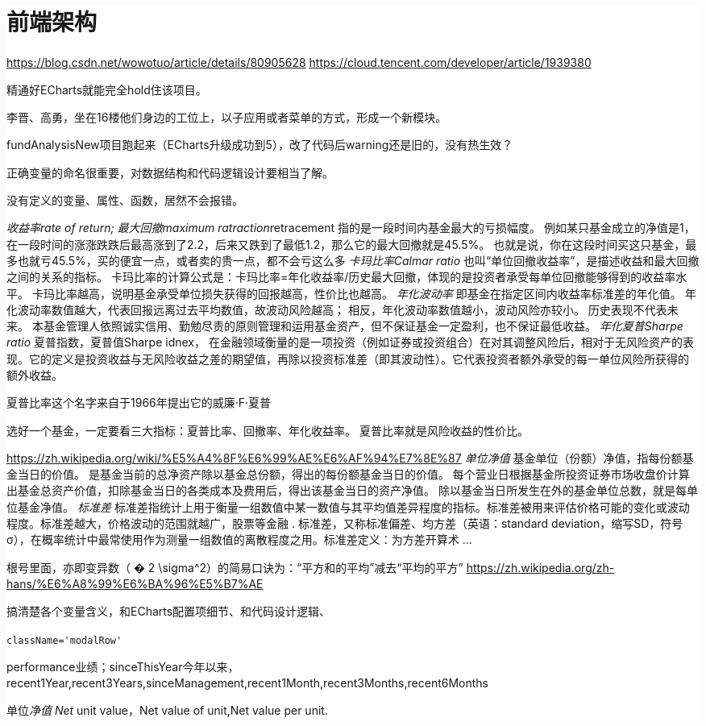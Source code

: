 # 前端架构

https://blog.csdn.net/wowotuo/article/details/80905628
https://cloud.tencent.com/developer/article/1939380

精通好ECharts就能完全hold住该项目。

李晋、高勇，坐在16楼他们身边的工位上，以子应用或者菜单的方式，形成一个新模块。

fundAnalysisNew项目跑起来（ECharts升级成功到5），改了代码后warning还是旧的，没有热生效？

正确变量的命名很重要，对数据结构和代码逻辑设计要相当了解。

没有定义的变量、属性、函数，居然不会报错。

*收益率rate of return;*
*最大回撤maximum ratraction*retracement
指的是一段时间内基金最大的亏损幅度。 例如某只基金成立的净值是1，在一段时间的涨涨跌跌后最高涨到了2.2，后来又跌到了最低1.2，那么它的最大回撤就是45.5%。 也就是说，你在这段时间买这只基金，最多也就亏45.5%，买的便宜一点，或者卖的贵一点，都不会亏这么多
*卡玛比率Calmar ratio*
也叫“单位回撤收益率”，是描述收益和最大回撤之间的关系的指标。 卡玛比率的计算公式是：卡玛比率=年化收益率/历史最大回撤，体现的是投资者承受每单位回撤能够得到的收益率水平。 卡玛比率越高，说明基金承受单位损失获得的回报越高，性价比也越高。
*年化波动率*
即基金在指定区间内收益率标准差的年化值。 年化波动率数值越大，代表回报远离过去平均数值，故波动风险越高； 相反，年化波动率数值越小，波动风险亦较小。 历史表现不代表未来。 本基金管理人依照诚实信用、勤勉尽责的原则管理和运用基金资产，但不保证基金一定盈利，也不保证最低收益。
*年化夏普Sharpe ratio*
夏普指数，夏普值Sharpe idnex，
在金融领域衡量的是一项投资（例如证券或投资组合）在对其调整风险后，相对于无风险资产的表现。它的定义是投资收益与无风险收益之差的期望值，再除以投资标准差（即其波动性）。它代表投资者额外承受的每一单位风险所获得的额外收益。

夏普比率这个名字来自于1966年提出它的威廉·F·夏普

选好一个基金，一定要看三大指标：夏普比率、回撤率、年化收益率。 夏普比率就是风险收益的性价比。

https://zh.wikipedia.org/wiki/%E5%A4%8F%E6%99%AE%E6%AF%94%E7%8E%87
*单位净值*
基金单位（份额）净值，指每份额基金当日的价值。 是基金当前的总净资产除以基金总份额，得出的每份额基金当日的价值。 每个营业日根据基金所投资证券市场收盘价计算出基金总资产价值，扣除基金当日的各类成本及费用后，得出该基金当日的资产净值。 除以基金当日所发生在外的基金单位总数，就是每单位基金净值。
*标准差*
标准差指统计上用于衡量一组数值中某一数值与其平均值差异程度的指标。标准差被用来评估价格可能的变化或波动程度。标准差越大，价格波动的范围就越广，股票等金融 .
标准差，又称标准偏差、均方差（英语：standard deviation，缩写SD，符号σ），在概率统计中最常使用作为测量一组数值的离散程度之用。标准差定义：为方差开算术 ...

根号里面，亦即变异数（
�
2
\sigma^2）的简易口诀为：“平方和的平均”减去“平均的平方”
https://zh.wikipedia.org/zh-hans/%E6%A8%99%E6%BA%96%E5%B7%AE


搞清楚各个变量含义，和ECharts配置项细节、和代码设计逻辑、

`className='modalRow'`

performance业绩；sinceThisYear今年以来，recent1Year,recent3Years,sinceManagement,recent1Month,recent3Months,recent6Months

单位*净值 Net* unit value，Net value of unit,Net value per unit.
